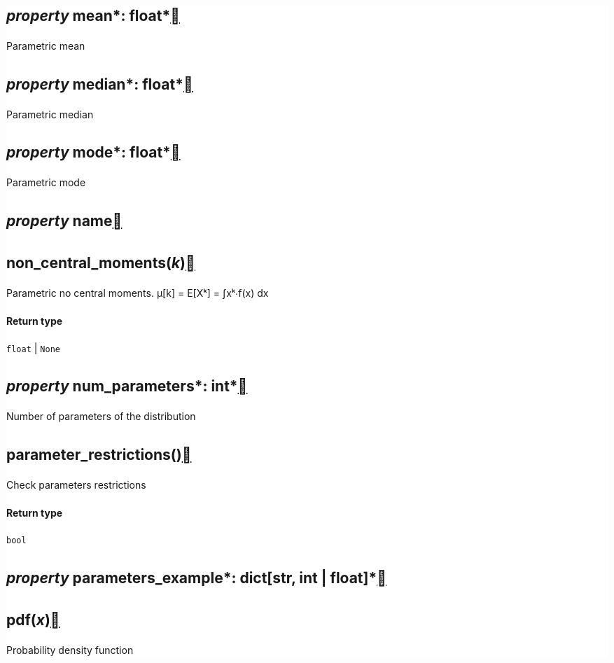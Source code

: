 ## *property* mean*: float*[](#phitter.continuous.continuous_distributions.beta_prime.BetaPrime.mean "Link to this definition")
Parametric mean

## *property* median*: float*[](#phitter.continuous.continuous_distributions.beta_prime.BetaPrime.median "Link to this definition")
Parametric median

## *property* mode*: float*[](#phitter.continuous.continuous_distributions.beta_prime.BetaPrime.mode "Link to this definition")
Parametric mode

## *property* name[](#phitter.continuous.continuous_distributions.beta_prime.BetaPrime.name "Link to this definition")

## non\_central\_moments(*k*)[](#phitter.continuous.continuous_distributions.beta_prime.BetaPrime.non_central_moments "Link to this definition")
Parametric no central moments. µ[k] = E[Xᵏ] = ∫xᵏ∙f(x) dx

#### Return type
`float` | `None`

## *property* num\_parameters*: int*[](#phitter.continuous.continuous_distributions.beta_prime.BetaPrime.num_parameters "Link to this definition")
Number of parameters of the distribution

## parameter\_restrictions()[](#phitter.continuous.continuous_distributions.beta_prime.BetaPrime.parameter_restrictions "Link to this definition")
Check parameters restrictions

#### Return type
`bool`

## *property* parameters\_example*: dict[str, int | float]*[](#phitter.continuous.continuous_distributions.beta_prime.BetaPrime.parameters_example "Link to this definition")

## pdf(*x*)[](#phitter.continuous.continuous_distributions.beta_prime.BetaPrime.pdf "Link to this definition")
Probability density function
